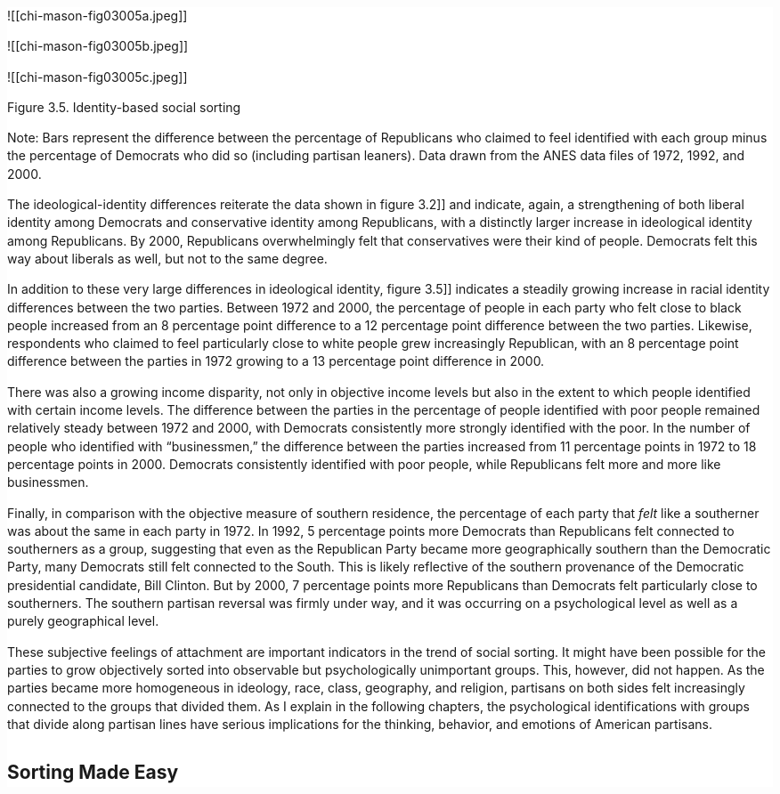 ![[chi-mason-fig03005a.jpeg]]

![[chi-mason-fig03005b.jpeg]]

![[chi-mason-fig03005c.jpeg]]

Figure 3.5. Identity-based social sorting

Note: Bars represent the difference between the percentage of Republicans who claimed to feel identified with each group minus the percentage of Democrats who did so (including partisan leaners). Data drawn from the ANES data files of 1972, 1992, and 2000.

The ideological-identity differences reiterate the data shown in figure 3.2]] and indicate, again, a strengthening of both liberal identity among Democrats and conservative identity among Republicans, with a distinctly larger increase in ideological identity among Republicans. By 2000, Republicans overwhelmingly felt that conservatives were their kind of people. Democrats felt this way about liberals as well, but not to the same degree.

In addition to these very large differences in ideological identity, figure 3.5]] indicates a steadily growing increase in racial identity differences between the two parties. Between 1972 and 2000, the percentage of people in each party who felt close to black people increased from an 8 percentage point difference to a 12 percentage point difference between the two parties. Likewise, respondents who claimed to feel particularly close to white people grew increasingly Republican, with an 8 percentage point difference between the parties in 1972 growing to a 13 percentage point difference in 2000.

There was also a growing income disparity, not only in objective income levels but also in the extent to which people identified with certain income levels. The difference between the parties in the percentage of people identified with poor people remained relatively steady between 1972 and 2000, with Democrats consistently more strongly identified with the poor. In the number of people who identified with “businessmen,” the difference between the parties increased from 11 percentage points in 1972 to 18 percentage points in 2000. Democrats consistently identified with poor people, while Republicans felt more and more like businessmen.

Finally, in comparison with the objective measure of southern residence, the percentage of each party that _felt_ like a southerner was about the same in each party in 1972. In 1992, 5 percentage points more Democrats than Republicans felt connected to southerners as a group, suggesting that even as the Republican Party became more geographically southern than the Democratic Party, many Democrats still felt connected to the South. This is likely reflective of the southern provenance of the Democratic presidential candidate, Bill Clinton. But by 2000, 7 percentage points more Republicans than Democrats felt particularly close to southerners. The southern partisan reversal was firmly under way, and it was occurring on a psychological level as well as a purely geographical level.

These subjective feelings of attachment are important indicators in the trend of social sorting. It might have been possible for the parties to grow objectively sorted into observable but psychologically unimportant groups. This, however, did not happen. As the parties became more homogeneous in ideology, race, class, geography, and religion, partisans on both sides felt increasingly connected to the groups that divided them. As I explain in the following chapters, the psychological identifications with groups that divide along partisan lines have serious implications for the thinking, behavior, and emotions of American partisans.

## Sorting Made Easy
